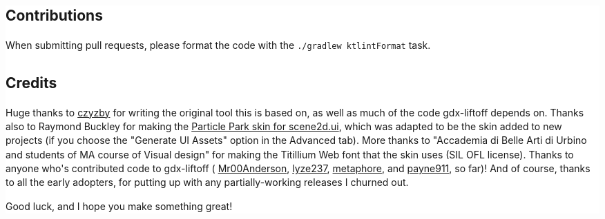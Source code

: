 ## Contributions

When submitting pull requests, please format the code with the `./gradlew ktlintFormat` task.

## Credits

Huge thanks to [czyzby](https://github.com/czyzby) for writing the original tool this is based on, as well as much of
the code gdx-liftoff depends on. Thanks also to Raymond Buckley for making the
[Particle Park skin for scene2d.ui](https://ray3k.wordpress.com/particle-park-ui-skin-for-scene2d-ui/), which was
adapted to be the skin added to new projects (if you choose the "Generate UI Assets" option in the Advanced tab). More
thanks to "Accademia di Belle Arti di Urbino and students of MA course of Visual design" for making the Titillium Web
font that the skin uses (SIL OFL license). Thanks to anyone who's contributed code to gdx-liftoff (
[Mr00Anderson](https://github.com/Mr00Anderson),
[lyze237](https://github.com/lyze237), [metaphore](https://github.com/metaphore), and
[payne911](https://github.com/payne911), so far)! And of course, thanks to all the early adopters, for putting up with
any partially-working releases I churned out.

Good luck, and I hope you make something great!

